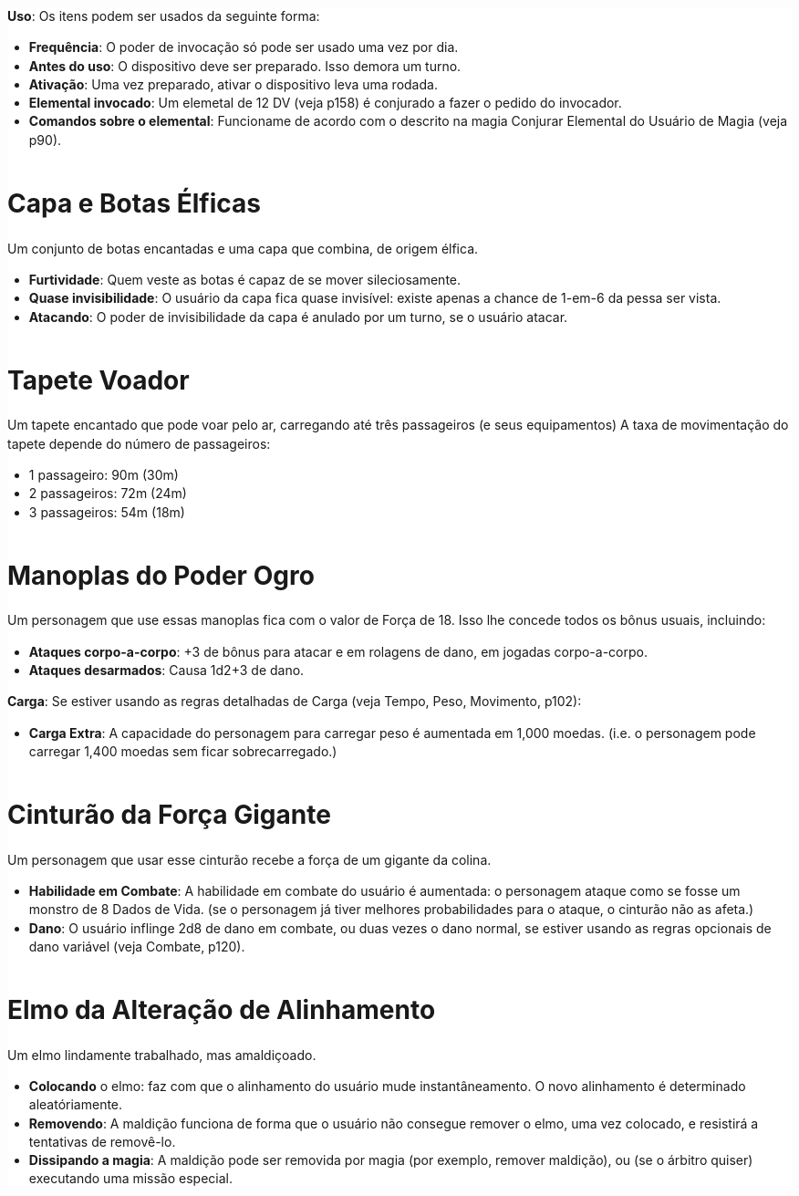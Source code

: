 **Uso**: Os itens podem ser usados da seguinte forma:

* **Frequência**: O poder de invocação só pode ser usado uma vez por dia.
* **Antes do uso**: O dispositivo deve ser preparado. Isso demora um turno.
* **Ativação**: Uma vez preparado, ativar o dispositivo leva uma rodada.
* **Elemental invocado**: Um elemetal de 12 DV (veja p158) é conjurado a fazer o pedido do invocador.
* **Comandos sobre o elemental**: Funcioname de acordo com o descrito na magia Conjurar Elemental do Usuário de Magia (veja p90).

# Capa e Botas Élficas
Um conjunto de botas encantadas e uma capa que combina, de origem élfica.
* **Furtividade**: Quem veste as botas é capaz de se mover sileciosamente.
* **Quase invisibilidade**: O usuário da capa fica quase invisível: existe apenas a chance de 1-em-6 da pessa ser vista.
* **Atacando**: O poder de invisibilidade da capa é anulado por um turno, se o usuário atacar.

# Tapete Voador
Um tapete encantado que pode voar pelo ar, carregando até três passageiros (e seus equipamentos) A taxa de movimentação do tapete depende do número de passageiros:
* 1 passageiro: 90m (30m)
* 2 passageiros: 72m (24m)
* 3 passageiros: 54m (18m)

# Manoplas do Poder Ogro
Um personagem que use essas manoplas fica com o valor de Força de 18.  Isso lhe concede todos os bônus usuais, incluindo:
* **Ataques corpo-a-corpo**: +3 de bônus para atacar e em rolagens de dano, em jogadas corpo-a-corpo.
* **Ataques desarmados**: Causa 1d2+3 de dano.

**Carga**: Se estiver usando as regras detalhadas de Carga (veja Tempo, Peso, Movimento, p102):
* **Carga Extra**: A capacidade do personagem para carregar peso é aumentada em 1,000 moedas. (i.e. o personagem pode carregar 1,400 moedas sem ficar sobrecarregado.)

# Cinturão da Força Gigante
Um personagem que usar esse cinturão recebe a força de um gigante da colina.
* **Habilidade em Combate**: A habilidade em combate do usuário é aumentada: o personagem ataque como se fosse um monstro de 8 Dados de Vida. (se o personagem já tiver melhores probabilidades para o ataque, o cinturão não as afeta.)
* **Dano**: O usuário inflinge 2d8 de dano em combate, ou duas vezes o dano normal, se estiver usando as regras opcionais de dano variável (veja Combate, p120).

# Elmo da Alteração de Alinhamento
Um elmo lindamente trabalhado, mas amaldiçoado.
* **Colocando** o elmo: faz com que o alinhamento do usuário mude instantâneamento. O novo alinhamento é determinado aleatóriamente.
* **Removendo**: A maldição funciona de forma que o usuário não consegue remover o elmo, uma vez colocado, e resistirá a tentativas de removê-lo.
* **Dissipando a magia**: A maldição pode ser removida por magia (por exemplo, remover maldição), ou (se o árbitro quiser) executando uma missão especial.
